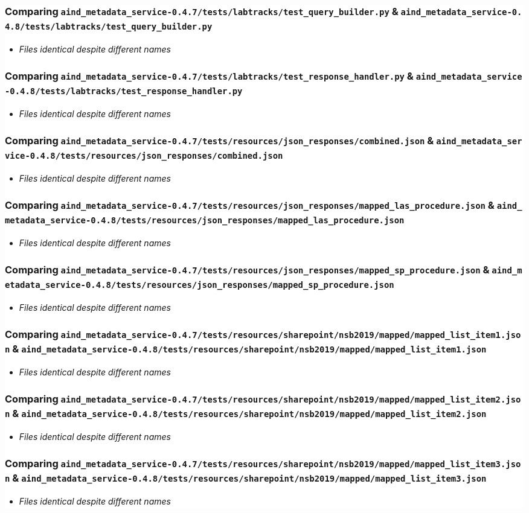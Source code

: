 ### Comparing `aind_metadata_service-0.4.7/tests/labtracks/test_query_builder.py` & `aind_metadata_service-0.4.8/tests/labtracks/test_query_builder.py`

 * *Files identical despite different names*

### Comparing `aind_metadata_service-0.4.7/tests/labtracks/test_response_handler.py` & `aind_metadata_service-0.4.8/tests/labtracks/test_response_handler.py`

 * *Files identical despite different names*

### Comparing `aind_metadata_service-0.4.7/tests/resources/json_responses/combined.json` & `aind_metadata_service-0.4.8/tests/resources/json_responses/combined.json`

 * *Files identical despite different names*

### Comparing `aind_metadata_service-0.4.7/tests/resources/json_responses/mapped_las_procedure.json` & `aind_metadata_service-0.4.8/tests/resources/json_responses/mapped_las_procedure.json`

 * *Files identical despite different names*

### Comparing `aind_metadata_service-0.4.7/tests/resources/json_responses/mapped_sp_procedure.json` & `aind_metadata_service-0.4.8/tests/resources/json_responses/mapped_sp_procedure.json`

 * *Files identical despite different names*

### Comparing `aind_metadata_service-0.4.7/tests/resources/sharepoint/nsb2019/mapped/mapped_list_item1.json` & `aind_metadata_service-0.4.8/tests/resources/sharepoint/nsb2019/mapped/mapped_list_item1.json`

 * *Files identical despite different names*

### Comparing `aind_metadata_service-0.4.7/tests/resources/sharepoint/nsb2019/mapped/mapped_list_item2.json` & `aind_metadata_service-0.4.8/tests/resources/sharepoint/nsb2019/mapped/mapped_list_item2.json`

 * *Files identical despite different names*

### Comparing `aind_metadata_service-0.4.7/tests/resources/sharepoint/nsb2019/mapped/mapped_list_item3.json` & `aind_metadata_service-0.4.8/tests/resources/sharepoint/nsb2019/mapped/mapped_list_item3.json`

 * *Files identical despite different names*

